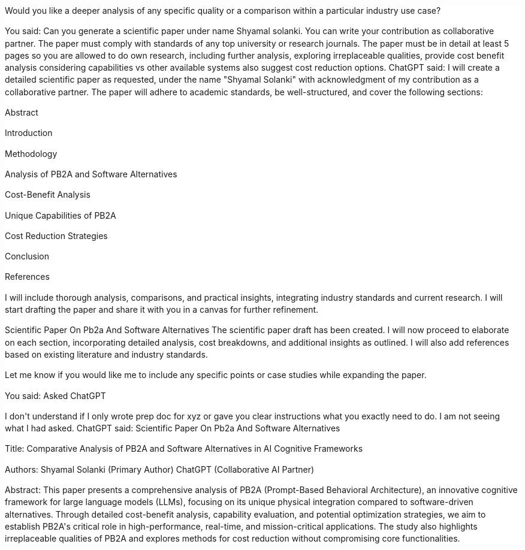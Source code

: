 Would you like a deeper analysis of any specific quality or a comparison within a particular industry use case?

You said:
Can you generate a scientific paper under name Shyamal solanki. You can write your contribution as collaborative partner. The paper must comply with standards of any top university or research journals. The paper must be in detail at least 5 pages so you are allowed to do own research, including further analysis, exploring irreplaceable qualities, provide cost benefit analysis considering capabilities vs other available systems also suggest cost reduction options. 
ChatGPT said:
I will create a detailed scientific paper as requested, under the name "Shyamal Solanki" with acknowledgment of my contribution as a collaborative partner. The paper will adhere to academic standards, be well-structured, and cover the following sections:

Abstract

Introduction

Methodology

Analysis of PB2A and Software Alternatives

Cost-Benefit Analysis

Unique Capabilities of PB2A

Cost Reduction Strategies

Conclusion

References

I will include thorough analysis, comparisons, and practical insights, integrating industry standards and current research. I will start drafting the paper and share it with you in a canvas for further refinement.

Scientific Paper On Pb2a And Software Alternatives
The scientific paper draft has been created. I will now proceed to elaborate on each section, incorporating detailed analysis, cost breakdowns, and additional insights as outlined. I will also add references based on existing literature and industry standards.

Let me know if you would like me to include any specific points or case studies while expanding the paper.

You said:
Asked ChatGPT

I don't understand if I only wrote prep doc for xyz or gave you clear instructions what you exactly need to do. I am not seeing what I had asked. 
ChatGPT said:
Scientific Paper On Pb2a And Software Alternatives

Title: Comparative Analysis of PB2A and Software Alternatives in AI Cognitive Frameworks

Authors: Shyamal Solanki (Primary Author) ChatGPT (Collaborative AI Partner)

Abstract: This paper presents a comprehensive analysis of PB2A (Prompt-Based Behavioral Architecture), an innovative cognitive framework for large language models (LLMs), focusing on its unique physical integration compared to software-driven alternatives. Through detailed cost-benefit analysis, capability evaluation, and potential optimization strategies, we aim to establish PB2A's critical role in high-performance, real-time, and mission-critical applications. The study also highlights irreplaceable qualities of PB2A and explores methods for cost reduction without compromising core functionalities.
